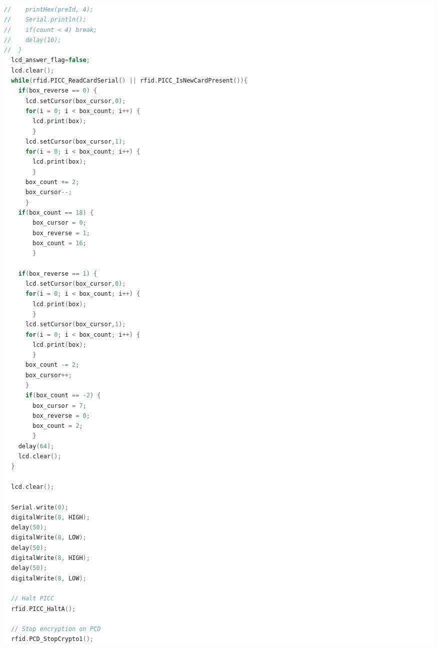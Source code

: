 ```C
//    printHex(preId, 4);
//    Serial.println();
//    if(count < 4) break;
//    delay(10);
//  }
  lcd_answer_flag=false;
  lcd.clear();
  while(rfid.PICC_ReadCardSerial() || rfid.PICC_IsNewCardPresent()){
    if(box_reverse == 0) {
      lcd.setCursor(box_cursor,0);
      for(i = 0; i < box_count; i++) {
        lcd.print(box);
        }
      lcd.setCursor(box_cursor,1);
      for(i = 0; i < box_count; i++) {
        lcd.print(box);
        }
      box_count += 2;
      box_cursor--;
      }
    if(box_count == 18) {
        box_cursor = 0;
        box_reverse = 1;
        box_count = 16;
        }
     
    if(box_reverse == 1) {
      lcd.setCursor(box_cursor,0);
      for(i = 0; i < box_count; i++) {
        lcd.print(box);
        }
      lcd.setCursor(box_cursor,1);
      for(i = 0; i < box_count; i++) {
        lcd.print(box);
        }
      box_count -= 2;
      box_cursor++;
      }
      if(box_count == -2) {
        box_cursor = 7;
        box_reverse = 0;
        box_count = 2;
        }
    delay(64);
    lcd.clear();
  }

  lcd.clear();

  Serial.write(0);
  digitalWrite(8, HIGH);
  delay(50);
  digitalWrite(8, LOW);
  delay(50);
  digitalWrite(8, HIGH);
  delay(50);
  digitalWrite(8, LOW);

  // Halt PICC
  rfid.PICC_HaltA();

  // Stop encryption on PCD
  rfid.PCD_StopCrypto1();
```